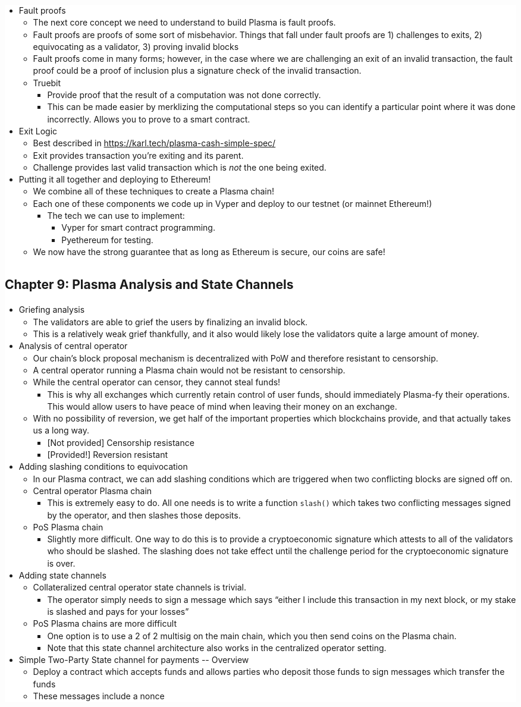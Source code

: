 * Fault proofs
   * The next core concept we need to understand to build Plasma is fault proofs.
   * Fault proofs are proofs of some sort of misbehavior. Things that fall under fault proofs are 1) challenges to exits, 2) equivocating as a validator, 3) proving invalid blocks
   * Fault proofs come in many forms; however, in the case where we are challenging an exit of an invalid transaction, the fault proof could be a proof of inclusion plus a signature check of the invalid transaction.
   * Truebit
      * Provide proof that the result of a computation was not done correctly.
      * This can be made easier by merklizing the computational steps so you can identify a particular point where it was done incorrectly. Allows you to prove to a smart contract.
* Exit Logic
   * Best described in https://karl.tech/plasma-cash-simple-spec/ 
   * Exit provides transaction you’re exiting and its parent.
   * Challenge provides last valid transaction which is *not* the one being exited.
* Putting it all together and deploying to Ethereum!
   * We combine all of these techniques to create a Plasma chain!
   * Each one of these components we code up in Vyper and deploy to our testnet (or mainnet Ethereum!)
      * The tech we can use to implement:
         * Vyper for smart contract programming.
         * Pyethereum for testing.
   * We now have the strong guarantee that as long as Ethereum is secure, our coins are safe!

## Chapter 9: Plasma Analysis and State Channels
* Griefing analysis
   * The validators are able to grief the users by finalizing an invalid block.
   * This is a relatively weak grief thankfully, and it also would likely lose the validators quite a large amount of money.
* Analysis of central operator
   * Our chain’s block proposal mechanism is decentralized with PoW and therefore resistant to censorship.
   * A central operator running a Plasma chain would not be resistant to censorship.
   * While the central operator can censor, they cannot steal funds!
      * This is why all exchanges which currently retain control of user funds, should immediately Plasma-fy their operations. This would allow users to have peace of mind when leaving their money on an exchange.
   * With no possibility of reversion, we get half of the important properties which blockchains provide, and that actually takes us a long way.
      * [Not provided] Censorship resistance
      * [Provided!] Reversion resistant
* Adding slashing conditions to equivocation
   * In our Plasma contract, we can add slashing conditions which are triggered when two conflicting blocks are signed off on.
   * Central operator Plasma chain
      * This is extremely easy to do. All one needs is to write a function `slash()` which takes two conflicting messages signed by the operator, and then slashes those deposits.
   * PoS Plasma chain
      * Slightly more difficult. One way to do this is to provide a cryptoeconomic signature which attests to all of the validators who should be slashed. The slashing does not take effect until the challenge period for the cryptoeconomic signature is over.
* Adding state channels
   * Collateralized central operator state channels is trivial. 
      * The operator simply needs to sign a message which says “either I include this transaction in my next block, or my stake is slashed and pays for your losses”
   * PoS Plasma chains are more difficult
      * One option is to use a 2 of 2 multisig on the main chain, which you then send coins on the Plasma chain.
      * Note that this state channel architecture also works in the centralized operator setting.
* Simple Two-Party State channel for payments -- Overview
   * Deploy a contract which accepts funds and allows parties who deposit those funds to sign messages which transfer the funds
   * These messages include a nonce